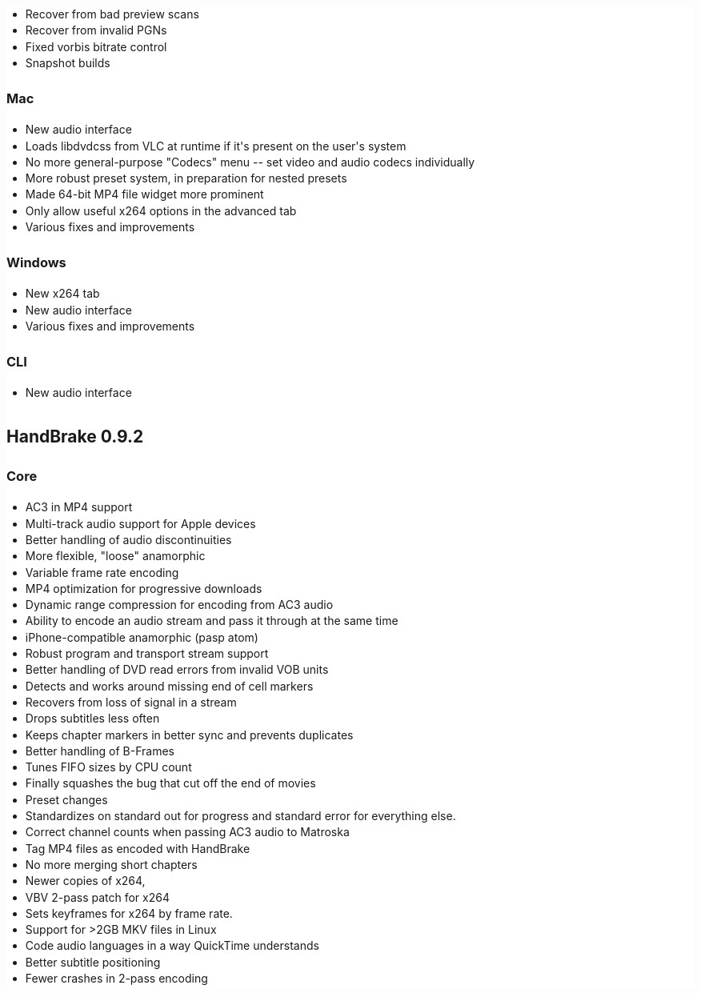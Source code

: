 - Recover from bad preview scans
- Recover from invalid PGNs
- Fixed vorbis bitrate control
- Snapshot builds

### Mac

- New audio interface
- Loads libdvdcss from VLC at runtime if it's present on the user's system
- No more general-purpose "Codecs" menu -- set video and audio codecs individually
- More robust preset system, in preparation for nested presets
- Made 64-bit MP4 file widget more prominent
- Only allow useful x264 options in the advanced tab
- Various fixes and improvements

### Windows

- New x264 tab
- New audio interface
- Various fixes and improvements

### CLI

- New audio interface

## HandBrake 0.9.2

### Core

- AC3 in MP4 support
- Multi-track audio support for Apple devices
- Better handling of audio discontinuities
- More flexible, "loose" anamorphic
- Variable frame rate encoding
- MP4 optimization for progressive downloads
- Dynamic range compression for encoding from AC3 audio
- Ability to encode an audio stream and pass it through at the same time
- iPhone-compatible anamorphic (pasp atom)
- Robust program and transport stream support
- Better handling of DVD read errors from invalid VOB units
- Detects and works around missing end of cell markers
- Recovers from loss of signal in a stream
- Drops subtitles less often
- Keeps chapter markers in better sync and prevents duplicates
- Better handling of B-Frames
- Tunes FIFO sizes by CPU count
- Finally squashes the bug that cut off the end of movies
- Preset changes
- Standardizes on standard out for progress and standard error for everything else.
- Correct channel counts when passing AC3 audio to Matroska
- Tag MP4 files as encoded with HandBrake
- No more merging short chapters
- Newer copies of x264,
- VBV 2-pass patch for x264
- Sets keyframes for x264 by frame rate.
- Support for >2GB MKV files in Linux
- Code audio languages in a way QuickTime understands
- Better subtitle positioning
- Fewer crashes in 2-pass encoding
